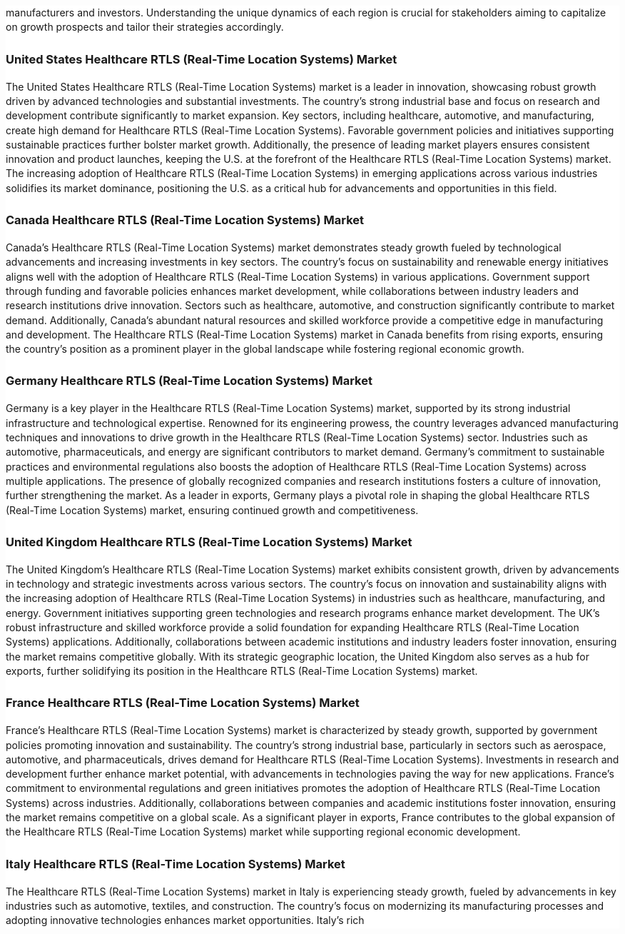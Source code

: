 manufacturers and investors. Understanding the unique dynamics of each region is crucial for stakeholders aiming to capitalize on growth prospects and tailor their strategies accordingly.</p><h3>United States Healthcare RTLS (Real-Time Location Systems) Market</h3><p>The United States Healthcare RTLS (Real-Time Location Systems) market is a leader in innovation, showcasing robust growth driven by advanced technologies and substantial investments. The country&rsquo;s strong industrial base and focus on research and development contribute significantly to market expansion. Key sectors, including healthcare, automotive, and manufacturing, create high demand for Healthcare RTLS (Real-Time Location Systems). Favorable government policies and initiatives supporting sustainable practices further bolster market growth. Additionally, the presence of leading market players ensures consistent innovation and product launches, keeping the U.S. at the forefront of the Healthcare RTLS (Real-Time Location Systems) market. The increasing adoption of Healthcare RTLS (Real-Time Location Systems) in emerging applications across various industries solidifies its market dominance, positioning the U.S. as a critical hub for advancements and opportunities in this field.</p><h3>Canada Healthcare RTLS (Real-Time Location Systems) Market</h3><p>Canada&rsquo;s Healthcare RTLS (Real-Time Location Systems) market demonstrates steady growth fueled by technological advancements and increasing investments in key sectors. The country&rsquo;s focus on sustainability and renewable energy initiatives aligns well with the adoption of Healthcare RTLS (Real-Time Location Systems) in various applications. Government support through funding and favorable policies enhances market development, while collaborations between industry leaders and research institutions drive innovation. Sectors such as healthcare, automotive, and construction significantly contribute to market demand. Additionally, Canada&rsquo;s abundant natural resources and skilled workforce provide a competitive edge in manufacturing and development. The Healthcare RTLS (Real-Time Location Systems) market in Canada benefits from rising exports, ensuring the country&rsquo;s position as a prominent player in the global landscape while fostering regional economic growth.</p><h3>Germany Healthcare RTLS (Real-Time Location Systems) Market</h3><p>Germany is a key player in the Healthcare RTLS (Real-Time Location Systems) market, supported by its strong industrial infrastructure and technological expertise. Renowned for its engineering prowess, the country leverages advanced manufacturing techniques and innovations to drive growth in the Healthcare RTLS (Real-Time Location Systems) sector. Industries such as automotive, pharmaceuticals, and energy are significant contributors to market demand. Germany&rsquo;s commitment to sustainable practices and environmental regulations also boosts the adoption of Healthcare RTLS (Real-Time Location Systems) across multiple applications. The presence of globally recognized companies and research institutions fosters a culture of innovation, further strengthening the market. As a leader in exports, Germany plays a pivotal role in shaping the global Healthcare RTLS (Real-Time Location Systems) market, ensuring continued growth and competitiveness.</p><h3>United Kingdom Healthcare RTLS (Real-Time Location Systems) Market</h3><p>The United Kingdom&rsquo;s Healthcare RTLS (Real-Time Location Systems) market exhibits consistent growth, driven by advancements in technology and strategic investments across various sectors. The country&rsquo;s focus on innovation and sustainability aligns with the increasing adoption of Healthcare RTLS (Real-Time Location Systems) in industries such as healthcare, manufacturing, and energy. Government initiatives supporting green technologies and research programs enhance market development. The UK&rsquo;s robust infrastructure and skilled workforce provide a solid foundation for expanding Healthcare RTLS (Real-Time Location Systems) applications. Additionally, collaborations between academic institutions and industry leaders foster innovation, ensuring the market remains competitive globally. With its strategic geographic location, the United Kingdom also serves as a hub for exports, further solidifying its position in the Healthcare RTLS (Real-Time Location Systems) market.</p><h3>France Healthcare RTLS (Real-Time Location Systems) Market</h3><p>France&rsquo;s Healthcare RTLS (Real-Time Location Systems) market is characterized by steady growth, supported by government policies promoting innovation and sustainability. The country&rsquo;s strong industrial base, particularly in sectors such as aerospace, automotive, and pharmaceuticals, drives demand for Healthcare RTLS (Real-Time Location Systems). Investments in research and development further enhance market potential, with advancements in technologies paving the way for new applications. France&rsquo;s commitment to environmental regulations and green initiatives promotes the adoption of Healthcare RTLS (Real-Time Location Systems) across industries. Additionally, collaborations between companies and academic institutions foster innovation, ensuring the market remains competitive on a global scale. As a significant player in exports, France contributes to the global expansion of the Healthcare RTLS (Real-Time Location Systems) market while supporting regional economic development.</p><h3>Italy Healthcare RTLS (Real-Time Location Systems) Market</h3><p>The Healthcare RTLS (Real-Time Location Systems) market in Italy is experiencing steady growth, fueled by advancements in key industries such as automotive, textiles, and construction. The country&rsquo;s focus on modernizing its manufacturing processes and adopting innovative technologies enhances market opportunities. Italy&rsquo;s rich